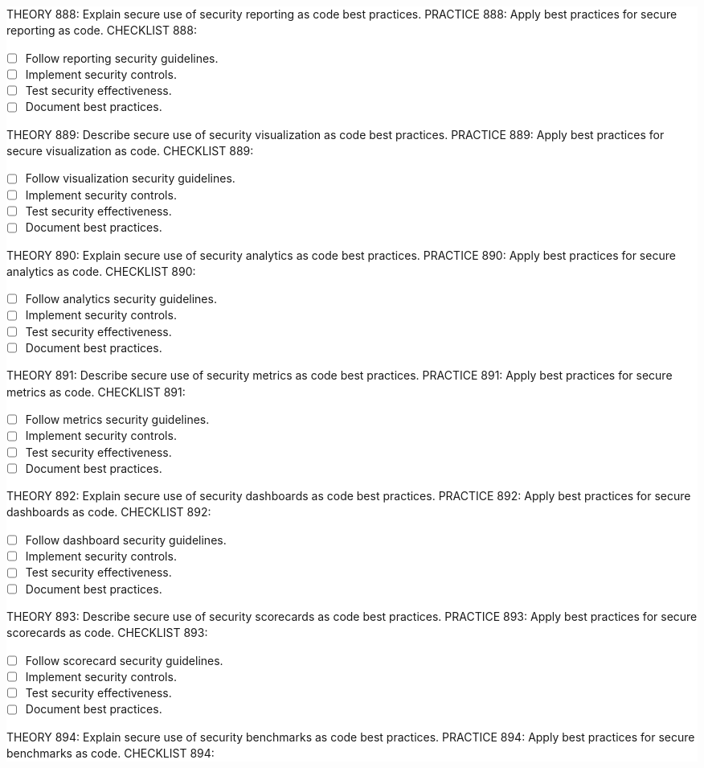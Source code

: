 THEORY 888: Explain secure use of security reporting as code best practices.
PRACTICE 888: Apply best practices for secure reporting as code.
CHECKLIST 888:

- [ ] Follow reporting security guidelines.
- [ ] Implement security controls.
- [ ] Test security effectiveness.
- [ ] Document best practices.

THEORY 889: Describe secure use of security visualization as code best practices.
PRACTICE 889: Apply best practices for secure visualization as code.
CHECKLIST 889:

- [ ] Follow visualization security guidelines.
- [ ] Implement security controls.
- [ ] Test security effectiveness.
- [ ] Document best practices.

THEORY 890: Explain secure use of security analytics as code best practices.
PRACTICE 890: Apply best practices for secure analytics as code.
CHECKLIST 890:

- [ ] Follow analytics security guidelines.
- [ ] Implement security controls.
- [ ] Test security effectiveness.
- [ ] Document best practices.

THEORY 891: Describe secure use of security metrics as code best practices.
PRACTICE 891: Apply best practices for secure metrics as code.
CHECKLIST 891:

- [ ] Follow metrics security guidelines.
- [ ] Implement security controls.
- [ ] Test security effectiveness.
- [ ] Document best practices.

THEORY 892: Explain secure use of security dashboards as code best practices.
PRACTICE 892: Apply best practices for secure dashboards as code.
CHECKLIST 892:

- [ ] Follow dashboard security guidelines.
- [ ] Implement security controls.
- [ ] Test security effectiveness.
- [ ] Document best practices.

THEORY 893: Describe secure use of security scorecards as code best practices.
PRACTICE 893: Apply best practices for secure scorecards as code.
CHECKLIST 893:

- [ ] Follow scorecard security guidelines.
- [ ] Implement security controls.
- [ ] Test security effectiveness.
- [ ] Document best practices.

THEORY 894: Explain secure use of security benchmarks as code best practices.
PRACTICE 894: Apply best practices for secure benchmarks as code.
CHECKLIST 894:


[^1]: https://en.wikipedia.org/wiki/Paris
[^2]: https://en.wikipedia.org/wiki/List_of_capitals_of_France
[^3]: https://home.adelphi.edu/~ca19535/page 4.html
[^4]: https://www.coe.int/en/web/interculturalcities/paris
[^5]: https://www.britannica.com/place/Paris
[^6]: https://www.britannica.com/place/France
[^7]: https://www.tn-physio.at/faq/what-is-the-capital-of-france%3F
[^8]: https://multimedia.europarl.europa.eu/en/video/infoclip-european-union-capitals-paris-france_I199003
[^9]: https://www.vocabulary.com/dictionary/capital of France
